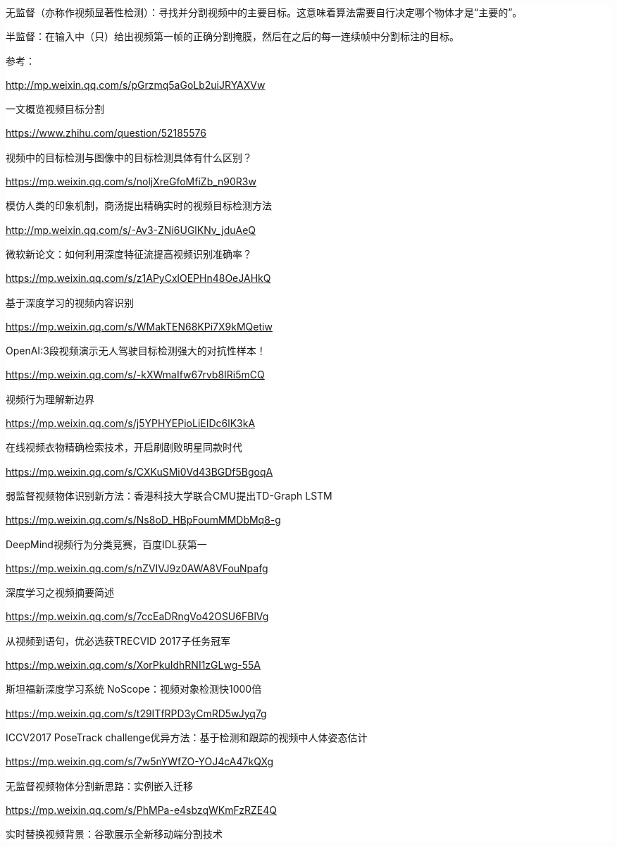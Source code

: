 无监督（亦称作视频显著性检测）：寻找并分割视频中的主要目标。这意味着算法需要自行决定哪个物体才是“主要的”。

半监督：在输入中（只）给出视频第一帧的正确分割掩膜，然后在之后的每一连续帧中分割标注的目标。

参考：

http://mp.weixin.qq.com/s/pGrzmq5aGoLb2uiJRYAXVw

一文概览视频目标分割

https://www.zhihu.com/question/52185576

视频中的目标检测与图像中的目标检测具体有什么区别？

https://mp.weixin.qq.com/s/noljXreGfoMfiZb_n90R3w

模仿人类的印象机制，商汤提出精确实时的视频目标检测方法

http://mp.weixin.qq.com/s/-Av3-ZNi6UGlKNv_jduAeQ

微软新论文：如何利用深度特征流提高视频识别准确率？

https://mp.weixin.qq.com/s/z1APyCxlOEPHn48OeJAHkQ

基于深度学习的视频内容识别

https://mp.weixin.qq.com/s/WMakTEN68KPi7X9kMQetiw

OpenAI:3段视频演示无人驾驶目标检测强大的对抗性样本！

https://mp.weixin.qq.com/s/-kXWmaIfw67rvb8IRi5mCQ

视频行为理解新边界

https://mp.weixin.qq.com/s/j5YPHYEPioLiEIDc6lK3kA

在线视频衣物精确检索技术，开启刷剧败明星同款时代

https://mp.weixin.qq.com/s/CXKuSMi0Vd43BGDf5BgoqA

弱监督视频物体识别新方法：香港科技大学联合CMU提出TD-Graph LSTM

https://mp.weixin.qq.com/s/Ns8oD_HBpFoumMMDbMq8-g

DeepMind视频行为分类竞赛，百度IDL获第一

https://mp.weixin.qq.com/s/nZVIVJ9z0AWA8VFouNpafg

深度学习之视频摘要简述

https://mp.weixin.qq.com/s/7ccEaDRngVo42OSU6FBlVg

从视频到语句，优必选获TRECVID 2017子任务冠军

https://mp.weixin.qq.com/s/XorPkuIdhRNI1zGLwg-55A

斯坦福新深度学习系统 NoScope：视频对象检测快1000倍

https://mp.weixin.qq.com/s/t29ITfRPD3yCmRD5wJyq7g

ICCV2017 PoseTrack challenge优异方法：基于检测和跟踪的视频中人体姿态估计

https://mp.weixin.qq.com/s/7w5nYWfZO-YOJ4cA47kQXg

无监督视频物体分割新思路：实例嵌入迁移

https://mp.weixin.qq.com/s/PhMPa-e4sbzqWKmFzRZE4Q

实时替换视频背景：谷歌展示全新移动端分割技术

